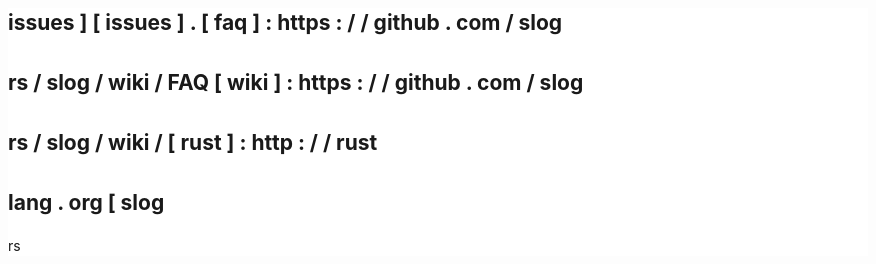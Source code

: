 issues
]
[
issues
]
.
[
faq
]
:
https
:
/
/
github
.
com
/
slog
-
rs
/
slog
/
wiki
/
FAQ
[
wiki
]
:
https
:
/
/
github
.
com
/
slog
-
rs
/
slog
/
wiki
/
[
rust
]
:
http
:
/
/
rust
-
lang
.
org
[
slog
-
rs